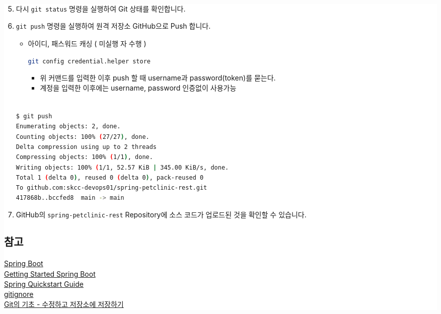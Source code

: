 5. 다시 `git status` 명령을 실행하여 Git 상태를 확인합니다.
6. `git push` 명령을 실행하여 원격 저장소 GitHub으로 Push 합니다.


    * 아이디, 패스워드 캐싱 ( 미실행 자 수행 )

        ```bash
        git config credential.helper store
        ```
        * 위 커맨드를 입력한 이후 push 할 때 username과 password(token)를 묻는다.
        * 계정을 입력한 이후에는 username, password 인증없이 사용가능

    <br>  

    ```bash
    $ git push
    Enumerating objects: 2, done.
    Counting objects: 100% (27/27), done.
    Delta compression using up to 2 threads
    Compressing objects: 100% (1/1), done.
    Writing objects: 100% (1/1, 52.57 KiB | 345.00 KiB/s, done.
    Total 1 (delta 0), reused 0 (delta 0), pack-reused 0
    To github.com:skcc-devops01/spring-petclinic-rest.git
    417868b..bccfed8  main -> main
    ```

7. GitHub의 `spring-petclinic-rest` Repository에 소스 코드가 업로드된 것을 확인할 수 있습니다.



## 참고

[Spring Boot](https://spring.io/projects/spring-boot)  
[Getting Started Spring Boot](https://docs.spring.io/spring-boot/docs/current/reference/html/getting-started.html#getting-started-introducing-spring-boot)  
[Spring Quickstart Guide](https://spring.io/quickstart)  
[gitignore](https://git-scm.com/docs/gitignore)  
[Git의 기초 - 수정하고 저장소에 저장하기](https://git-scm.com/book/ko/v2/Git%EC%9D%98-%EA%B8%B0%EC%B4%88-%EC%88%98%EC%A0%95%ED%95%98%EA%B3%A0-%EC%A0%80%EC%9E%A5%EC%86%8C%EC%97%90-%EC%A0%80%EC%9E%A5%ED%95%98%EA%B8%B0)  
